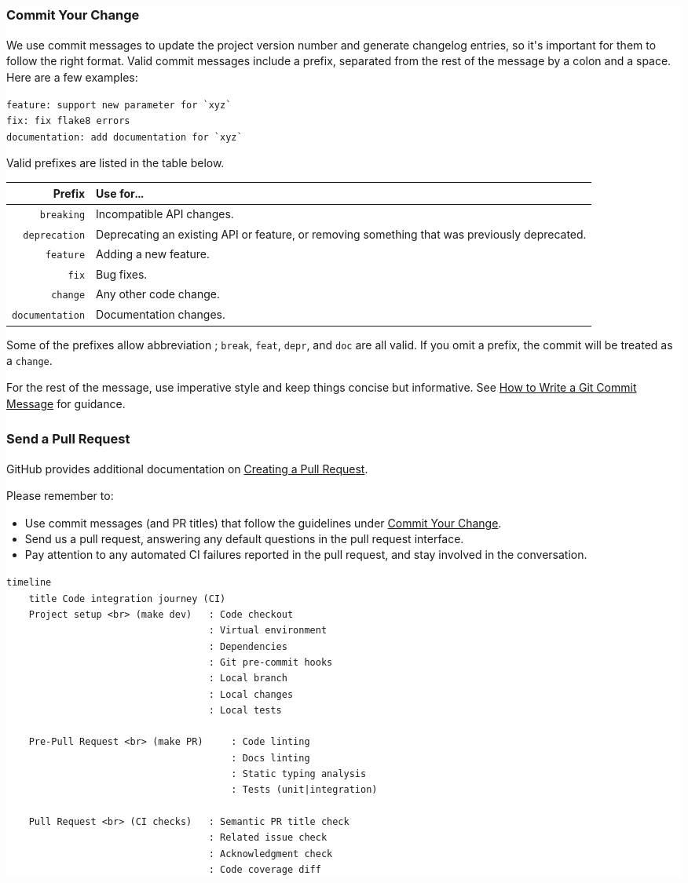 
### Commit Your Change

We use commit messages to update the project version number and generate changelog entries, so it's important for them to follow the right format. Valid commit messages include a prefix, separated from the rest of the message by a colon and a space. Here are a few examples:

```
feature: support new parameter for `xyz`
fix: fix flake8 errors
documentation: add documentation for `xyz`
```

Valid prefixes are listed in the table below.

| Prefix          | Use for...                                                                                     |
|----------------:|:-----------------------------------------------------------------------------------------------|
| `breaking`      | Incompatible API changes.                                                                      |
| `deprecation`   | Deprecating an existing API or feature, or removing something that was previously deprecated.  |
| `feature`       | Adding a new feature.                                                                          |
| `fix`           | Bug fixes.                                                                                     |
| `change`        | Any other code change.                                                                         |
| `documentation` | Documentation changes.                                                                         |

Some of the prefixes allow abbreviation ; `break`, `feat`, `depr`, and `doc` are all valid. If you omit a prefix, the commit will be treated as a `change`.

For the rest of the message, use imperative style and keep things concise but informative. See [How to Write a Git Commit Message](https://chris.beams.io/posts/git-commit/) for guidance.


### Send a Pull Request

GitHub provides additional documentation on [Creating a Pull Request](https://help.github.com/articles/creating-a-pull-request/).

Please remember to:
* Use commit messages (and PR titles) that follow the guidelines under [Commit Your Change](#commit-your-change).
* Send us a pull request, answering any default questions in the pull request interface.
* Pay attention to any automated CI failures reported in the pull request, and stay involved in the conversation.


```mermaid
timeline
    title Code integration journey (CI)
    Project setup <br> (make dev)   : Code checkout
                                    : Virtual environment
                                    : Dependencies
                                    : Git pre-commit hooks
                                    : Local branch
                                    : Local changes
                                    : Local tests

    Pre-Pull Request <br> (make PR)     : Code linting
                                        : Docs linting
                                        : Static typing analysis
                                        : Tests (unit|integration)

    Pull Request <br> (CI checks)   : Semantic PR title check
                                    : Related issue check
                                    : Acknowledgment check
                                    : Code coverage diff
```